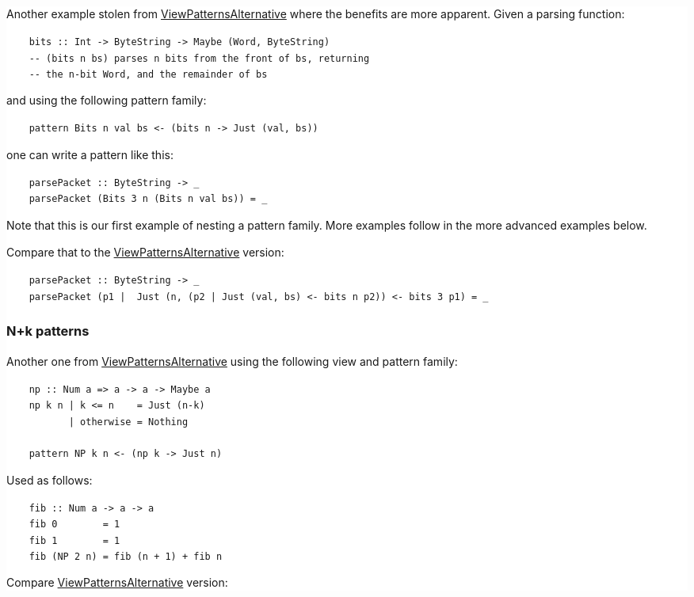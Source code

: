 
Another example stolen from [ViewPatternsAlternative](view-patterns-alternative) where the benefits are more apparent. Given a parsing function:

```wiki
    bits :: Int -> ByteString -> Maybe (Word, ByteString)
    -- (bits n bs) parses n bits from the front of bs, returning
    -- the n-bit Word, and the remainder of bs
```


and using the following pattern family:

```wiki
    pattern Bits n val bs <- (bits n -> Just (val, bs))
```


one can write a pattern like this:

```wiki
    parsePacket :: ByteString -> _
    parsePacket (Bits 3 n (Bits n val bs)) = _
```


Note that this is our first example of nesting a pattern family. More examples follow in the more advanced examples below.


Compare that to the [ViewPatternsAlternative](view-patterns-alternative) version:

```wiki
    parsePacket :: ByteString -> _
    parsePacket (p1 |  Just (n, (p2 | Just (val, bs) <- bits n p2)) <- bits 3 p1) = _
```

### N+k patterns


Another one from [ViewPatternsAlternative](view-patterns-alternative) using the following view and pattern family:

```wiki
    np :: Num a => a -> a -> Maybe a
    np k n | k <= n    = Just (n-k)
           | otherwise = Nothing

    pattern NP k n <- (np k -> Just n)
```


Used as follows:

```wiki
    fib :: Num a -> a -> a
    fib 0        = 1
    fib 1        = 1
    fib (NP 2 n) = fib (n + 1) + fib n
```


Compare [ViewPatternsAlternative](view-patterns-alternative) version:
